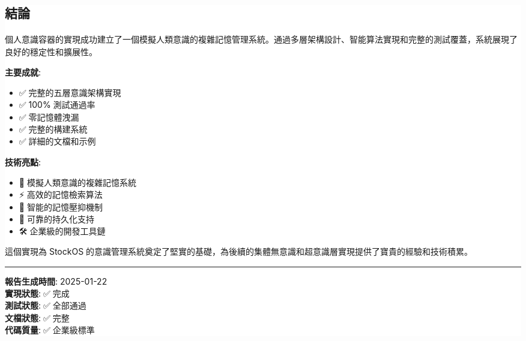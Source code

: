 ## 結論

個人意識容器的實現成功建立了一個模擬人類意識的複雜記憶管理系統。通過多層架構設計、智能算法實現和完整的測試覆蓋，系統展現了良好的穩定性和擴展性。

**主要成就**:
- ✅ 完整的五層意識架構實現
- ✅ 100% 測試通過率
- ✅ 零記憶體洩漏
- ✅ 完整的構建系統
- ✅ 詳細的文檔和示例

**技術亮點**:
- 🧠 模擬人類意識的複雜記憶系統
- ⚡ 高效的記憶檢索算法
- 🔄 智能的記憶壓抑機制
- 💾 可靠的持久化支持
- 🛠️ 企業級的開發工具鏈

這個實現為 StockOS 的意識管理系統奠定了堅實的基礎，為後續的集體無意識和超意識層實現提供了寶貴的經驗和技術積累。

---

**報告生成時間**: 2025-01-22  
**實現狀態**: ✅ 完成  
**測試狀態**: ✅ 全部通過  
**文檔狀態**: ✅ 完整  
**代碼質量**: ✅ 企業級標準 